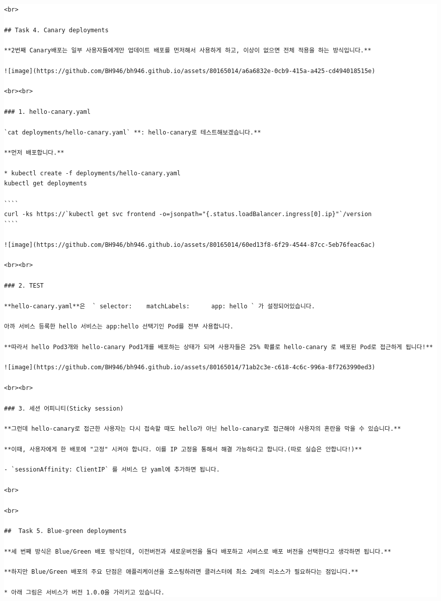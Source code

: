   `````
<br>

## Task 4. Canary deployments

**2번째 Canary배포는 일부 사용자들에게만 업데이트 배포를 먼저해서 사용하게 하고, 이상이 없으면 전체 적용을 하는 방식입니다.**

![image](https://github.com/BH946/bh946.github.io/assets/80165014/a6a6832e-0cb9-415a-a425-cd494018515e) 

<br><br>

### 1. hello-canary.yaml

`cat deployments/hello-canary.yaml` **: hello-canary로 테스트해보겠습니다.**

**먼저 배포합니다.**

* kubectl create -f deployments/hello-canary.yaml  
  kubectl get deployments    

  ````
  curl -ks https://`kubectl get svc frontend -o=jsonpath="{.status.loadBalancer.ingress[0].ip}"`/version
  ````

![image](https://github.com/BH946/bh946.github.io/assets/80165014/60ed13f8-6f29-4544-87cc-5eb76feac6ac) 

<br><br>

### 2. TEST

**hello-canary.yaml**은  ` selector:    matchLabels:      app: hello ` 가 설정되어있습니다.

아까 서비스 등록한 hello 서비스는 app:hello 선택기인 Pod를 전부 사용합니다.

**따라서 hello Pod3개와 hello-canary Pod1개를 배포하는 상태가 되며 사용자들은 25% 확률로 hello-canary 로 배포된 Pod로 접근하게 됩니다!**

![image](https://github.com/BH946/bh946.github.io/assets/80165014/71ab2c3e-c618-4c6c-996a-8f7263990ed3) 

<br><br>

### 3. 세션 어피니티(Sticky session)

**그런데 hello-canary로 접근한 사용자는 다시 접속할 때도 hello가 아닌 hello-canary로 접근해야 사용자의 혼란을 막을 수 있습니다.**

**이때, 사용자에게 한 배포에 "고정" 시켜야 합니다. 이를 IP 고정을 통해서 해결 가능하다고 합니다.(따로 실습은 안합니다!)**

- `sessionAffinity: ClientIP` 를 서비스 단 yaml에 추가하면 됩니다.

<br>

<br>

##  Task 5. Blue-green deployments

**세 번째 방식은 Blue/Green 배포 방식인데, 이전버전과 새로운버전을 둘다 배포하고 서비스로 배포 버전을 선택한다고 생각하면 됩니다.**

**하지만 Blue/Green 배포의 주요 단점은 애플리케이션을 호스팅하려면 클러스터에 최소 2배의 리소스가 필요하다는 점입니다.**

* 아래 그림은 서비스가 버전 1.0.0을 가리키고 있습니다.
  `````